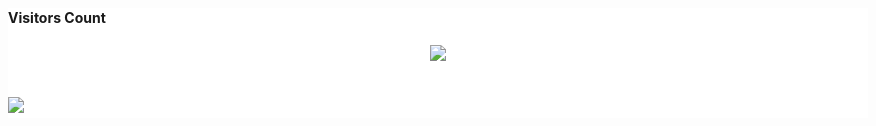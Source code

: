   <p align="centre"><b>Visitors Count</b></p>  
  <p align="center"><img align="center" src="https://profile-counter.glitch.me/{Wesleyszs}/count.svg" /></p> 
  <br>
</div>
<img width=100% src="https://capsule-render.vercel.app/api?type=rect&color=282828&height=120&section=footer"/>
